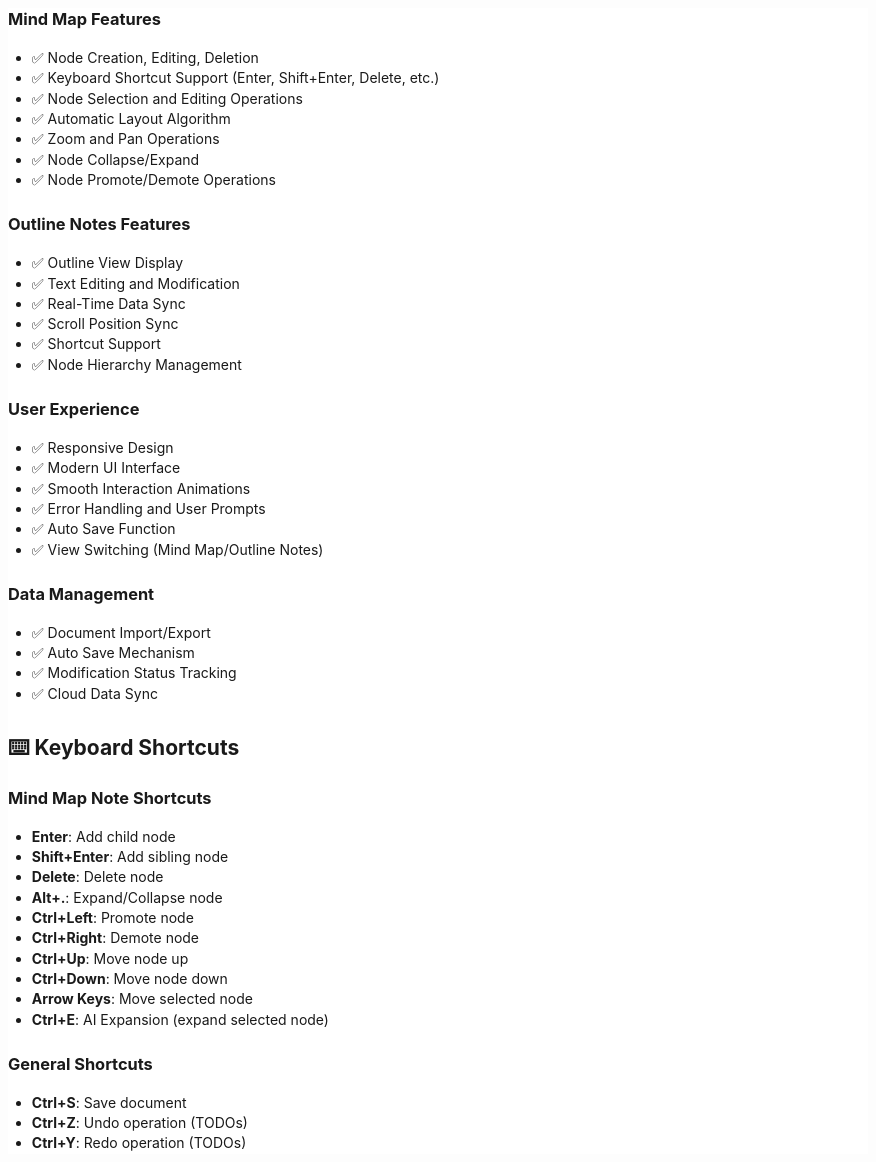 ### Mind Map Features
- ✅ Node Creation, Editing, Deletion
- ✅ Keyboard Shortcut Support (Enter, Shift+Enter, Delete, etc.)
- ✅ Node Selection and Editing Operations
- ✅ Automatic Layout Algorithm
- ✅ Zoom and Pan Operations
- ✅ Node Collapse/Expand
- ✅ Node Promote/Demote Operations

### Outline Notes Features
- ✅ Outline View Display
- ✅ Text Editing and Modification
- ✅ Real-Time Data Sync
- ✅ Scroll Position Sync
- ✅ Shortcut Support
- ✅ Node Hierarchy Management

### User Experience
- ✅ Responsive Design
- ✅ Modern UI Interface
- ✅ Smooth Interaction Animations
- ✅ Error Handling and User Prompts
- ✅ Auto Save Function
- ✅ View Switching (Mind Map/Outline Notes)

### Data Management
- ✅ Document Import/Export
- ✅ Auto Save Mechanism
- ✅ Modification Status Tracking
- ✅ Cloud Data Sync

## ⌨️ Keyboard Shortcuts

### Mind Map Note Shortcuts
- **Enter**: Add child node
- **Shift+Enter**: Add sibling node
- **Delete**: Delete node
- **Alt+.**: Expand/Collapse node
- **Ctrl+Left**: Promote node
- **Ctrl+Right**: Demote node
- **Ctrl+Up**: Move node up
- **Ctrl+Down**: Move node down
- **Arrow Keys**: Move selected node
- **Ctrl+E**: AI Expansion (expand selected node)

### General Shortcuts
- **Ctrl+S**: Save document
- **Ctrl+Z**: Undo operation (TODOs)
- **Ctrl+Y**: Redo operation (TODOs)
